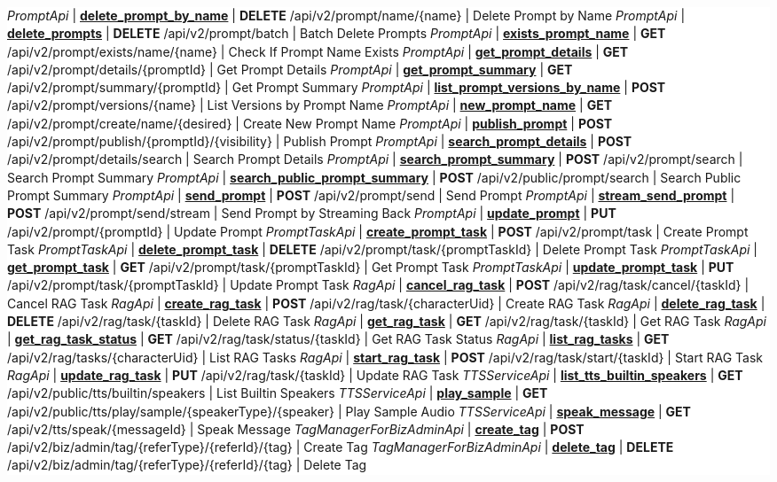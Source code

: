 *PromptApi* | [**delete_prompt_by_name**](docs/PromptApi.md#delete_prompt_by_name) | **DELETE** /api/v2/prompt/name/{name} | Delete Prompt by Name
*PromptApi* | [**delete_prompts**](docs/PromptApi.md#delete_prompts) | **DELETE** /api/v2/prompt/batch | Batch Delete Prompts
*PromptApi* | [**exists_prompt_name**](docs/PromptApi.md#exists_prompt_name) | **GET** /api/v2/prompt/exists/name/{name} | Check If Prompt Name Exists
*PromptApi* | [**get_prompt_details**](docs/PromptApi.md#get_prompt_details) | **GET** /api/v2/prompt/details/{promptId} | Get Prompt Details
*PromptApi* | [**get_prompt_summary**](docs/PromptApi.md#get_prompt_summary) | **GET** /api/v2/prompt/summary/{promptId} | Get Prompt Summary
*PromptApi* | [**list_prompt_versions_by_name**](docs/PromptApi.md#list_prompt_versions_by_name) | **POST** /api/v2/prompt/versions/{name} | List Versions by Prompt Name
*PromptApi* | [**new_prompt_name**](docs/PromptApi.md#new_prompt_name) | **GET** /api/v2/prompt/create/name/{desired} | Create New Prompt Name
*PromptApi* | [**publish_prompt**](docs/PromptApi.md#publish_prompt) | **POST** /api/v2/prompt/publish/{promptId}/{visibility} | Publish Prompt
*PromptApi* | [**search_prompt_details**](docs/PromptApi.md#search_prompt_details) | **POST** /api/v2/prompt/details/search | Search Prompt Details
*PromptApi* | [**search_prompt_summary**](docs/PromptApi.md#search_prompt_summary) | **POST** /api/v2/prompt/search | Search Prompt Summary
*PromptApi* | [**search_public_prompt_summary**](docs/PromptApi.md#search_public_prompt_summary) | **POST** /api/v2/public/prompt/search | Search Public Prompt Summary
*PromptApi* | [**send_prompt**](docs/PromptApi.md#send_prompt) | **POST** /api/v2/prompt/send | Send Prompt
*PromptApi* | [**stream_send_prompt**](docs/PromptApi.md#stream_send_prompt) | **POST** /api/v2/prompt/send/stream | Send Prompt by Streaming Back
*PromptApi* | [**update_prompt**](docs/PromptApi.md#update_prompt) | **PUT** /api/v2/prompt/{promptId} | Update Prompt
*PromptTaskApi* | [**create_prompt_task**](docs/PromptTaskApi.md#create_prompt_task) | **POST** /api/v2/prompt/task | Create Prompt Task
*PromptTaskApi* | [**delete_prompt_task**](docs/PromptTaskApi.md#delete_prompt_task) | **DELETE** /api/v2/prompt/task/{promptTaskId} | Delete Prompt Task
*PromptTaskApi* | [**get_prompt_task**](docs/PromptTaskApi.md#get_prompt_task) | **GET** /api/v2/prompt/task/{promptTaskId} | Get Prompt Task
*PromptTaskApi* | [**update_prompt_task**](docs/PromptTaskApi.md#update_prompt_task) | **PUT** /api/v2/prompt/task/{promptTaskId} | Update Prompt Task
*RagApi* | [**cancel_rag_task**](docs/RagApi.md#cancel_rag_task) | **POST** /api/v2/rag/task/cancel/{taskId} | Cancel RAG Task
*RagApi* | [**create_rag_task**](docs/RagApi.md#create_rag_task) | **POST** /api/v2/rag/task/{characterUid} | Create RAG Task
*RagApi* | [**delete_rag_task**](docs/RagApi.md#delete_rag_task) | **DELETE** /api/v2/rag/task/{taskId} | Delete RAG Task
*RagApi* | [**get_rag_task**](docs/RagApi.md#get_rag_task) | **GET** /api/v2/rag/task/{taskId} | Get RAG Task
*RagApi* | [**get_rag_task_status**](docs/RagApi.md#get_rag_task_status) | **GET** /api/v2/rag/task/status/{taskId} | Get RAG Task Status
*RagApi* | [**list_rag_tasks**](docs/RagApi.md#list_rag_tasks) | **GET** /api/v2/rag/tasks/{characterUid} | List RAG Tasks
*RagApi* | [**start_rag_task**](docs/RagApi.md#start_rag_task) | **POST** /api/v2/rag/task/start/{taskId} | Start RAG Task
*RagApi* | [**update_rag_task**](docs/RagApi.md#update_rag_task) | **PUT** /api/v2/rag/task/{taskId} | Update RAG Task
*TTSServiceApi* | [**list_tts_builtin_speakers**](docs/TTSServiceApi.md#list_tts_builtin_speakers) | **GET** /api/v2/public/tts/builtin/speakers | List Builtin Speakers
*TTSServiceApi* | [**play_sample**](docs/TTSServiceApi.md#play_sample) | **GET** /api/v2/public/tts/play/sample/{speakerType}/{speaker} | Play Sample Audio
*TTSServiceApi* | [**speak_message**](docs/TTSServiceApi.md#speak_message) | **GET** /api/v2/tts/speak/{messageId} | Speak Message
*TagManagerForBizAdminApi* | [**create_tag**](docs/TagManagerForBizAdminApi.md#create_tag) | **POST** /api/v2/biz/admin/tag/{referType}/{referId}/{tag} | Create Tag
*TagManagerForBizAdminApi* | [**delete_tag**](docs/TagManagerForBizAdminApi.md#delete_tag) | **DELETE** /api/v2/biz/admin/tag/{referType}/{referId}/{tag} | Delete Tag
